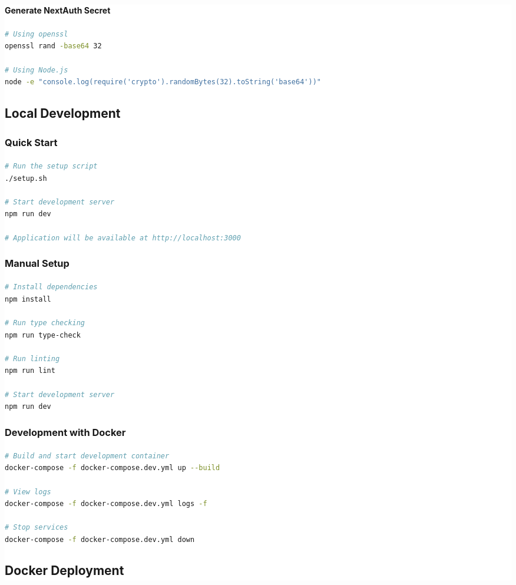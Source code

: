 #### Generate NextAuth Secret
```bash
# Using openssl
openssl rand -base64 32

# Using Node.js
node -e "console.log(require('crypto').randomBytes(32).toString('base64'))"
```

## Local Development

### Quick Start
```bash
# Run the setup script
./setup.sh

# Start development server
npm run dev

# Application will be available at http://localhost:3000
```

### Manual Setup
```bash
# Install dependencies
npm install

# Run type checking
npm run type-check

# Run linting
npm run lint

# Start development server
npm run dev
```

### Development with Docker
```bash
# Build and start development container
docker-compose -f docker-compose.dev.yml up --build

# View logs
docker-compose -f docker-compose.dev.yml logs -f

# Stop services
docker-compose -f docker-compose.dev.yml down
```

## Docker Deployment
